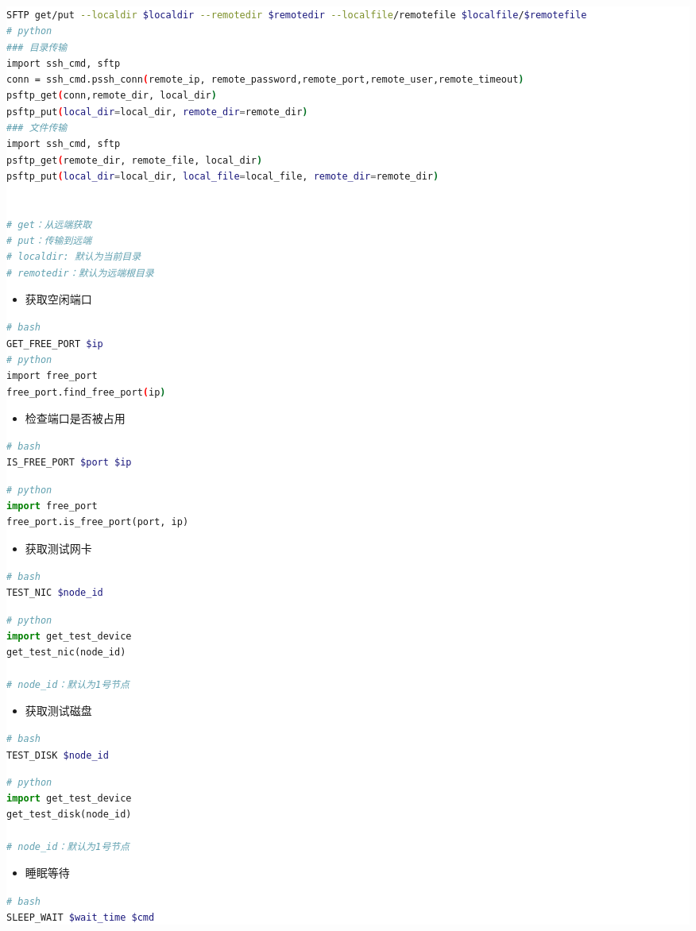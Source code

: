   ```bash
  SFTP get/put --localdir $localdir --remotedir $remotedir --localfile/remotefile $localfile/$remotefile
  # python
  ### 目录传输
  import ssh_cmd, sftp
  conn = ssh_cmd.pssh_conn(remote_ip, remote_password,remote_port,remote_user,remote_timeout)
  psftp_get(conn,remote_dir, local_dir)
  psftp_put(local_dir=local_dir, remote_dir=remote_dir)
  ### 文件传输
  import ssh_cmd, sftp
  psftp_get(remote_dir, remote_file, local_dir)
  psftp_put(local_dir=local_dir, local_file=local_file, remote_dir=remote_dir)

  
  # get：从远端获取
  # put：传输到远端
  # localdir: 默认为当前目录
  # remotedir：默认为远端根目录
  ```
  - 获取空闲端口
  ```bash
  # bash
  GET_FREE_PORT $ip
  # python
  import free_port
  free_port.find_free_port(ip)
  ```
  - 检查端口是否被占用
  ```bash
  # bash 
  IS_FREE_PORT $port $ip
  ```
  ```python
  # python
  import free_port
  free_port.is_free_port(port, ip)
  ```
  - 获取测试网卡
  ```bash
  # bash
  TEST_NIC $node_id
  ```
  ```python
  # python
  import get_test_device
  get_test_nic(node_id)

  # node_id：默认为1号节点
  ```
  - 获取测试磁盘
  ```bash
  # bash
  TEST_DISK $node_id
  ```
  ```python
  # python
  import get_test_device
  get_test_disk(node_id)

  # node_id：默认为1号节点
  ```
  - 睡眠等待
  ```bash
  # bash
  SLEEP_WAIT $wait_time $cmd
  ```